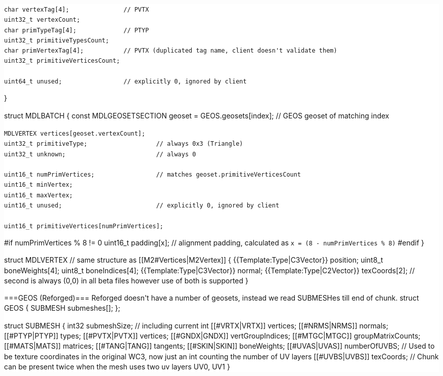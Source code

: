     char vertexTag[4];               // PVTX
    uint32_t vertexCount;
    char primTypeTag[4];             // PTYP
    uint32_t primitiveTypesCount;
    char primVertexTag[4];           // PVTX (duplicated tag name, client doesn't validate them)
    uint32_t primitiveVerticesCount;
 
    uint64_t unused;                 // explicitly 0, ignored by client
 }
 
 struct MDLBATCH
 {
    const MDLGEOSETSECTION geoset = GEOS.geosets[index];   // GEOS geoset of matching index
    
    MDLVERTEX vertices[geoset.vertexCount];
    uint32_t primitiveType;  				  // always 0x3 (Triangle)
    uint32_t unknown;  				          // always 0
    
    uint16_t numPrimVertices;  				  // matches geoset.primitiveVerticesCount
    uint16_t minVertex;   
    uint16_t maxVertex;
    uint16_t unused;  				          // explicitly 0, ignored by client
    
    uint16_t primitiveVertices[numPrimVertices];   
    
  #if numPrimVertices % 8 != 0
    uint16_t padding[x];     // alignment padding, calculated as <code>x = (8 - numPrimVertices % 8)</code>
  #endif
 }
 
 struct MDLVERTEX            // same structure as [[M2#Vertices|M2Vertex]]
 {
    {{Template:Type|C3Vector}} position;
    uint8_t boneWeights[4];
    uint8_t boneIndices[4];
    {{Template:Type|C3Vector}} normal;
    {{Template:Type|C2Vector}} texCoords[2];  // second is always (0,0) in all beta files however use of both is supported
 }

===GEOS (Reforged)===
Reforged doesn't have a number of geosets, instead we read SUBMESHes till end of chunk.
 struct GEOS
 {
   SUBMESH submeshes[];
 };
 
 struct SUBMESH
 {
   int32 submeshSize;    // including current int
   [[#VRTX|VRTX]] vertices;
   [[#NRMS|NRMS]] normals;
   [[#PTYP|PTYP]] types;
   [[#PVTX|PVTX]] vertices;
   [[#GNDX|GNDX]] vertGroupIndices;
   [[#MTGC|MTGC]] groupMatrixCounts;
   [[#MATS|MATS]] matrices;
   [[#TANG|TANG]] tangents;
   [[#SKIN|SKIN]] boneWeights;
   [[#UVAS|UVAS]] numberOfUVBS;               // Used to be texture coordinates in the original WC3, now just an int counting the number of UV layers
   [[#UVBS|UVBS]] texCoords;         // Chunk can be present twice when the mesh uses two uv layers UV0, UV1
 }
 